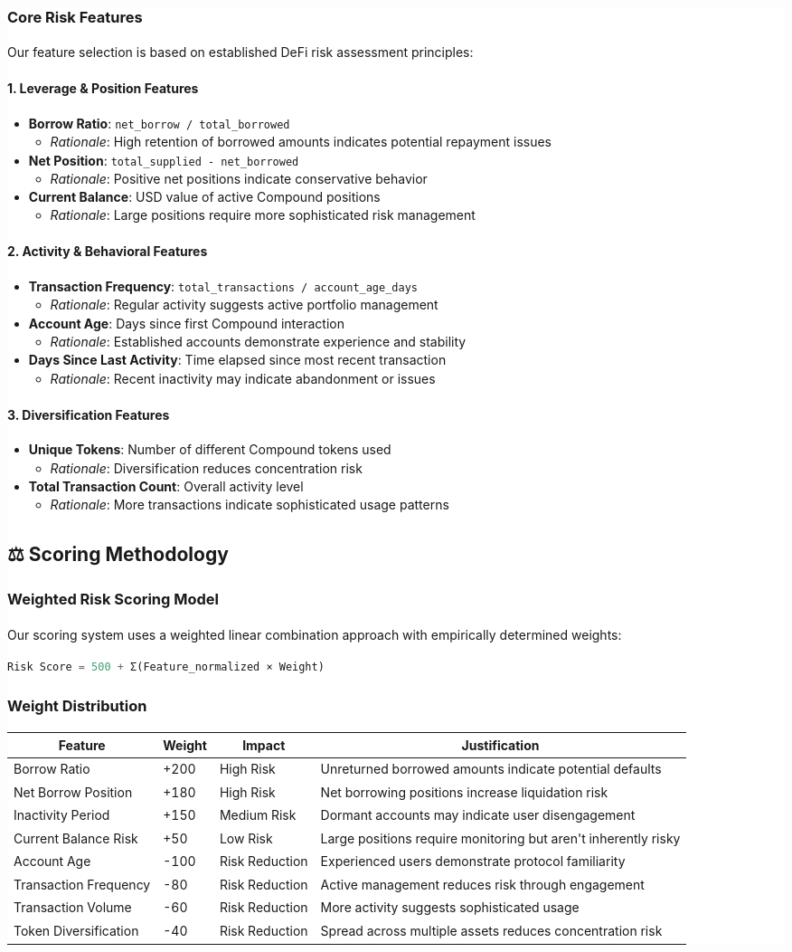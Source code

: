 ### Core Risk Features

Our feature selection is based on established DeFi risk assessment principles:

#### 1. Leverage & Position Features
- **Borrow Ratio**: `net_borrow / total_borrowed`
  - *Rationale*: High retention of borrowed amounts indicates potential repayment issues
- **Net Position**: `total_supplied - net_borrowed`
  - *Rationale*: Positive net positions indicate conservative behavior
- **Current Balance**: USD value of active Compound positions
  - *Rationale*: Large positions require more sophisticated risk management

#### 2. Activity & Behavioral Features
- **Transaction Frequency**: `total_transactions / account_age_days`
  - *Rationale*: Regular activity suggests active portfolio management
- **Account Age**: Days since first Compound interaction
  - *Rationale*: Established accounts demonstrate experience and stability
- **Days Since Last Activity**: Time elapsed since most recent transaction
  - *Rationale*: Recent inactivity may indicate abandonment or issues

#### 3. Diversification Features
- **Unique Tokens**: Number of different Compound tokens used
  - *Rationale*: Diversification reduces concentration risk
- **Total Transaction Count**: Overall activity level
  - *Rationale*: More transactions indicate sophisticated usage patterns

## ⚖️ Scoring Methodology

### Weighted Risk Scoring Model

Our scoring system uses a weighted linear combination approach with empirically determined weights:

```python
Risk Score = 500 + Σ(Feature_normalized × Weight)
```

### Weight Distribution

| Feature | Weight | Impact | Justification |
|---------|--------|--------|---------------|
| Borrow Ratio | +200 | High Risk | Unreturned borrowed amounts indicate potential defaults |
| Net Borrow Position | +180 | High Risk | Net borrowing positions increase liquidation risk |
| Inactivity Period | +150 | Medium Risk | Dormant accounts may indicate user disengagement |
| Current Balance Risk | +50 | Low Risk | Large positions require monitoring but aren't inherently risky |
| Account Age | -100 | Risk Reduction | Experienced users demonstrate protocol familiarity |
| Transaction Frequency | -80 | Risk Reduction | Active management reduces risk through engagement |
| Transaction Volume | -60 | Risk Reduction | More activity suggests sophisticated usage |
| Token Diversification | -40 | Risk Reduction | Spread across multiple assets reduces concentration risk |
